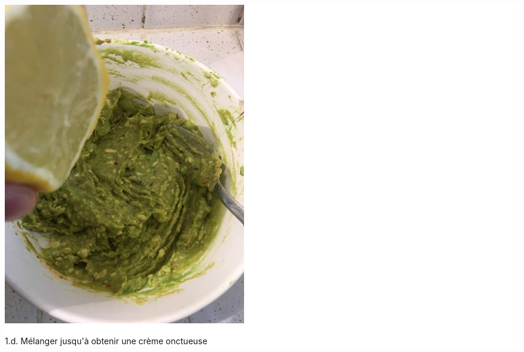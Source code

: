 <img src="img/fajitas/IMG_8263.JPG" width="400">

1.d. Mélanger jusqu'à obtenir une crème onctueuse
